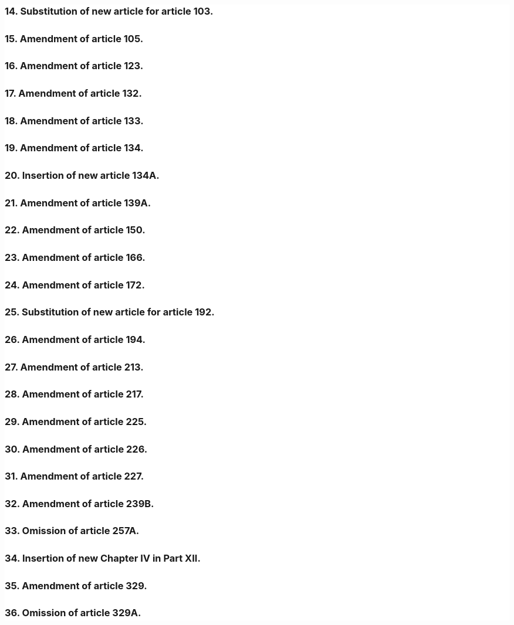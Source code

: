 ### 14. Substitution of new article for article 103.

### 15. Amendment of article 105.

### 16. Amendment of article 123.

### 17. Amendment of article 132.

### 18. Amendment of article 133.

### 19. Amendment of article 134.

### 20. Insertion of new article 134A.

### 21. Amendment of article 139A.

### 22. Amendment of article 150.

### 23. Amendment of article 166.

### 24. Amendment of article 172.

### 25. Substitution of new article for article 192.

### 26. Amendment of article 194.

### 27. Amendment of article 213.

### 28. Amendment of article 217.

### 29. Amendment of article 225.

### 30. Amendment of article 226.

### 31. Amendment of article 227.

### 32. Amendment of article 239B.

### 33. Omission of article 257A.

### 34. Insertion of new Chapter IV in Part XII.

### 35. Amendment of article 329.

### 36. Omission of article 329A.
